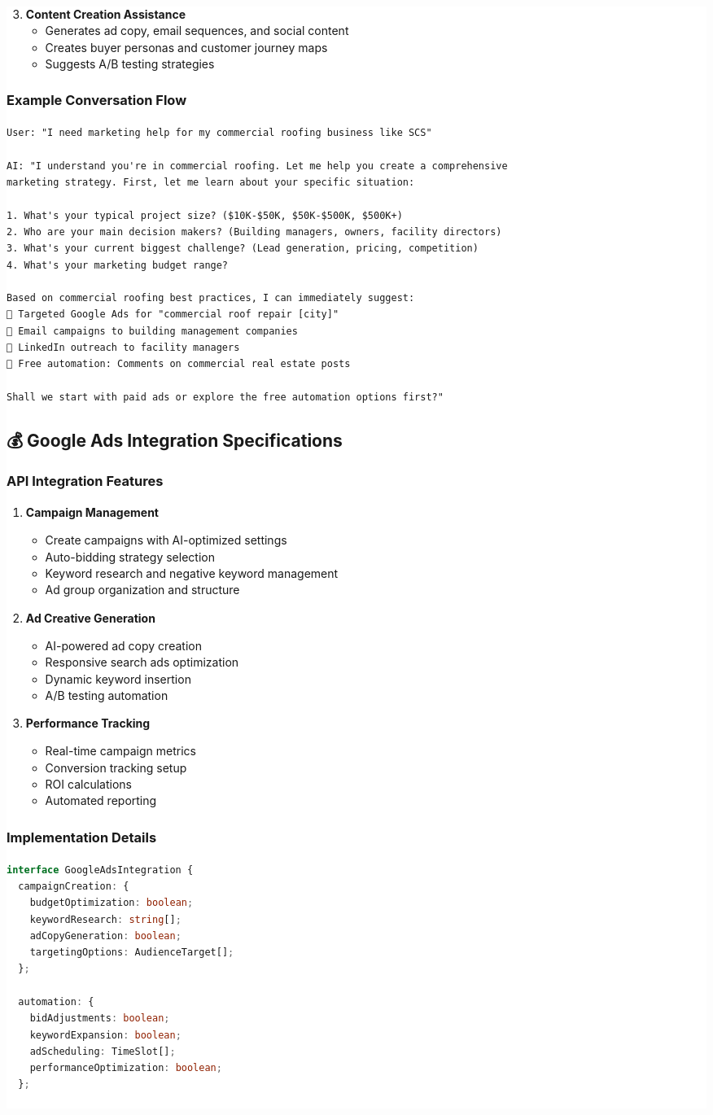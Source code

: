 3. **Content Creation Assistance**
   - Generates ad copy, email sequences, and social content
   - Creates buyer personas and customer journey maps
   - Suggests A/B testing strategies

### Example Conversation Flow
```
User: "I need marketing help for my commercial roofing business like SCS"

AI: "I understand you're in commercial roofing. Let me help you create a comprehensive 
marketing strategy. First, let me learn about your specific situation:

1. What's your typical project size? ($10K-$50K, $50K-$500K, $500K+)
2. Who are your main decision makers? (Building managers, owners, facility directors)
3. What's your current biggest challenge? (Lead generation, pricing, competition)
4. What's your marketing budget range?

Based on commercial roofing best practices, I can immediately suggest:
🎯 Targeted Google Ads for "commercial roof repair [city]"
📧 Email campaigns to building management companies
🏢 LinkedIn outreach to facility managers
📱 Free automation: Comments on commercial real estate posts

Shall we start with paid ads or explore the free automation options first?"
```

## 💰 Google Ads Integration Specifications

### API Integration Features
1. **Campaign Management**
   - Create campaigns with AI-optimized settings
   - Auto-bidding strategy selection
   - Keyword research and negative keyword management
   - Ad group organization and structure

2. **Ad Creative Generation**
   - AI-powered ad copy creation
   - Responsive search ads optimization
   - Dynamic keyword insertion
   - A/B testing automation

3. **Performance Tracking**
   - Real-time campaign metrics
   - Conversion tracking setup
   - ROI calculations
   - Automated reporting

### Implementation Details
```typescript
interface GoogleAdsIntegration {
  campaignCreation: {
    budgetOptimization: boolean;
    keywordResearch: string[];
    adCopyGeneration: boolean;
    targetingOptions: AudienceTarget[];
  };
  
  automation: {
    bidAdjustments: boolean;
    keywordExpansion: boolean;
    adScheduling: TimeSlot[];
    performanceOptimization: boolean;
  };
  
```